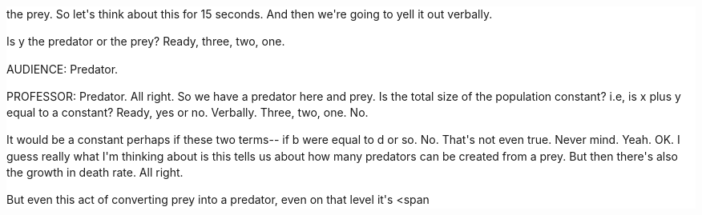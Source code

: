   <span m="522419">the</span> <span m="522510">prey.</span> <span
  m="523710">So</span> <span m="523809">let's</span> <span
  m="524049">think</span> <span m="524230">about</span> <span
  m="524520">this</span> <span m="524860">for</span> <span m="525500">15</span>
  <span m="525980">seconds.</span> <span m="527170">And</span> <span
  m="527370">then</span> <span m="527600">we're</span> <span
  m="527730">going</span> <span m="527820">to</span> <span
  m="527880">yell</span> <span m="528230">it</span> <span m="528300">out</span>
  <span m="528700">verbally.</span></p><p><span m="538400">Is</span> <span
  m="538570">y</span> <span m="539010">the</span> <span
  m="539240">predator</span> <span m="539950">or</span> <span
  m="540070">the</span> <span m="540200">prey?</span> <span
  m="540640">Ready,</span> <span m="540960">three,</span> <span
  m="541780">two,</span> <span m="542460">one.</span></p><p><span
  m="543150">AUDIENCE: Predator.</span></p><p><span m="543690">PROFESSOR:
  Predator.</span> <span m="544270">All</span> <span m="544500">right.</span>
  <span m="545220">So</span> <span m="545430">we</span> <span
  m="545510">have</span> <span m="545600">a</span> <span
  m="545670">predator</span> <span m="546220">here</span> <span
  m="549640">and</span> <span m="550125">prey.</span> <span m="557910">Is</span>
  <span m="558370">the</span> <span m="558470">total</span> <span
  m="558780">size</span> <span m="559200">of</span> <span m="559340">the</span>
  <span m="559430">population</span> <span m="559960">constant?</span> <span
  m="560450">i.e,</span> <span m="560820">is</span> <span m="561120">x</span>
  <span m="561500">plus</span> <span m="561830">y</span> <span
  m="562230">equal</span> <span m="562480">to</span> <span m="562590">a</span>
  <span m="562660">constant?</span> <span m="563790">Ready,</span> <span
  m="564640">yes</span> <span m="564900">or</span> <span m="564940">no.</span>
  <span m="565360">Verbally.</span> <span m="565840">Three,</span> <span
  m="566490">two,</span> <span m="567300">one.</span> <span
  m="568780">No.</span></p><p><span m="571260">It</span> <span
  m="571400">would</span> <span m="571490">be</span> <span m="571630">a</span>
  <span m="571710">constant</span> <span m="572260">perhaps</span> <span
  m="572670">if</span> <span m="572880">these</span> <span m="573190">two</span>
  <span m="573460">terms--</span> <span m="575520">if</span> <span
  m="575660">b</span> <span m="576210">were</span> <span m="576350">equal</span>
  <span m="576550">to</span> <span m="576650">d or</span> <span
  m="577110">so.</span> <span m="577810">No.</span> <span
  m="578210">That's</span> <span m="578490">not</span> <span
  m="578590">even</span> <span m="578850">true.</span> <span
  m="579150">Never</span> <span m="579450">mind.</span> <span
  m="580250">Yeah.</span> <span m="580430">OK.</span> <span m="580770">I</span>
  <span m="580850">guess</span> <span m="581020">really</span> <span
  m="581240">what</span> <span m="581430">I'm</span> <span
  m="581620">thinking</span> <span m="582030">about</span> <span
  m="582395">is</span> <span m="583810">this</span> <span
  m="583990">tells</span> <span m="584230">us</span> <span
  m="584350">about</span> <span m="584590">how</span> <span
  m="584780">many</span> <span m="585140">predators</span> <span
  m="586510">can</span> <span m="586680">be</span> <span
  m="586800">created</span> <span m="587200">from</span> <span
  m="587370">a</span> <span m="587450">prey.</span> <span m="587670">But
  then</span> <span m="587990">there's</span> <span m="588180">also</span> <span
  m="588420">the</span> <span m="588590">growth</span> <span
  m="588830">in</span> <span m="588890">death</span> <span
  m="589190">rate.</span> <span m="589700">All</span> <span
  m="590000">right.</span></p><p><span m="590920">But</span> <span
  m="591100">even</span> <span m="592170">this</span> <span
  m="592670">act</span> <span m="593210">of</span> <span
  m="593990">converting</span> <span m="594730">prey</span> <span
  m="595010">into</span> <span m="595250">a</span> <span
  m="595330">predator,</span> <span m="597360">even</span> <span
  m="597570">on</span> <span m="597670">that</span> <span
  m="597840">level</span> <span m="598100">it's</span> <span